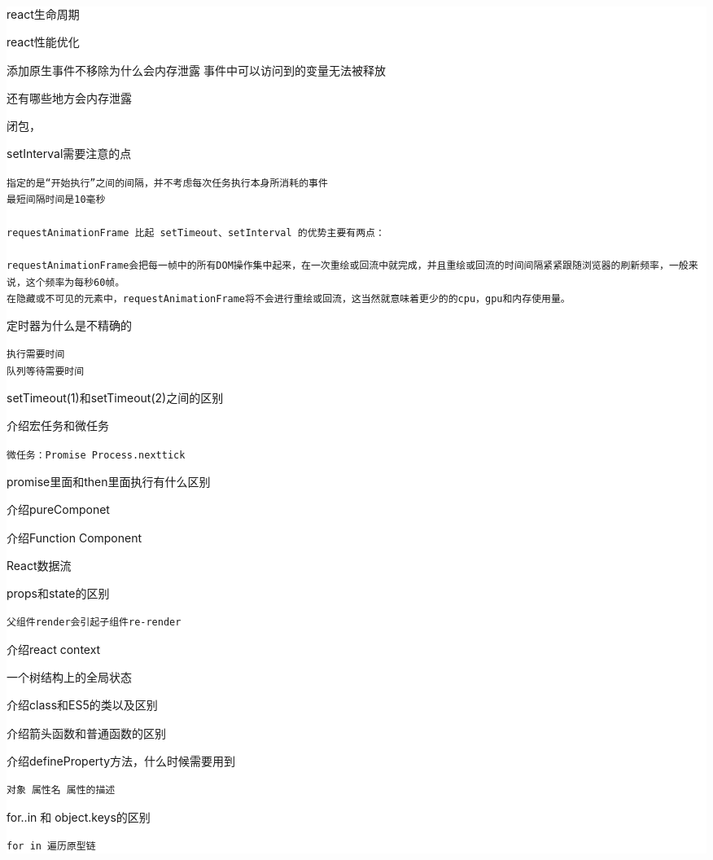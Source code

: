 



react生命周期

react性能优化

添加原生事件不移除为什么会内存泄露
事件中可以访问到的变量无法被释放

还有哪些地方会内存泄露

闭包，

setInterval需要注意的点

    指定的是“开始执行”之间的间隔，并不考虑每次任务执行本身所消耗的事件
    最短间隔时间是10毫秒
    
    requestAnimationFrame 比起 setTimeout、setInterval 的优势主要有两点：
    
    requestAnimationFrame会把每一帧中的所有DOM操作集中起来，在一次重绘或回流中就完成，并且重绘或回流的时间间隔紧紧跟随浏览器的刷新频率，一般来说，这个频率为每秒60帧。
    在隐藏或不可见的元素中，requestAnimationFrame将不会进行重绘或回流，这当然就意味着更少的的cpu，gpu和内存使用量。
    

定时器为什么是不精确的
    
    执行需要时间
    队列等待需要时间

setTimeout(1)和setTimeout(2)之间的区别

介绍宏任务和微任务
    
    微任务：Promise Process.nexttick

promise里面和then里面执行有什么区别

介绍pureComponet

介绍Function Component

React数据流

props和state的区别
    
    父组件render会引起子组件re-render

介绍react context

 一个树结构上的全局状态

介绍class和ES5的类以及区别
    
    


介绍箭头函数和普通函数的区别

介绍defineProperty方法，什么时候需要用到

    对象 属性名 属性的描述

for..in 和 object.keys的区别

    for in 遍历原型链
